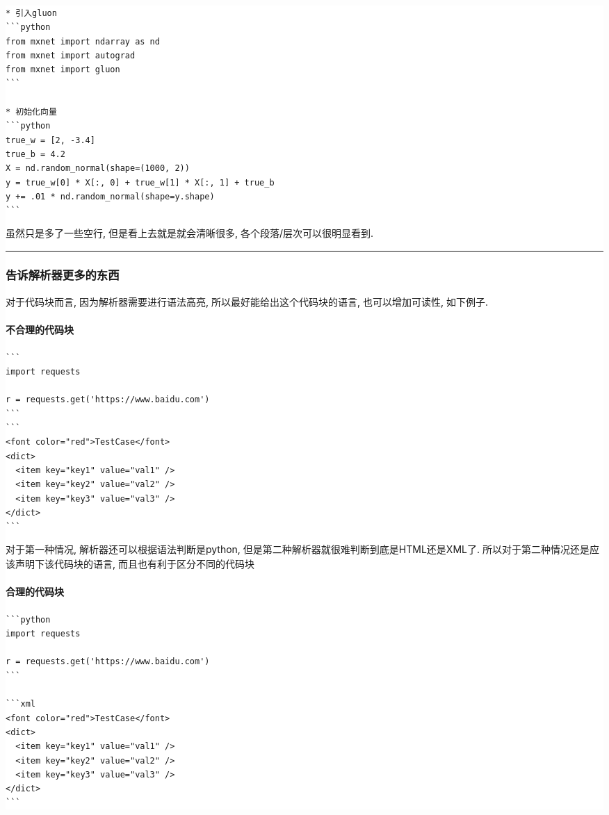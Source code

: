 `````plain
* 引入gluon
```python
from mxnet import ndarray as nd
from mxnet import autograd
from mxnet import gluon
```

* 初始化向量
```python
true_w = [2, -3.4]
true_b = 4.2
X = nd.random_normal(shape=(1000, 2))
y = true_w[0] * X[:, 0] + true_w[1] * X[:, 1] + true_b
y += .01 * nd.random_normal(shape=y.shape)
```
`````

虽然只是多了一些空行, 但是看上去就是就会清晰很多, 各个段落/层次可以很明显看到.


---


### 告诉解析器更多的东西

对于代码块而言, 因为解析器需要进行语法高亮, 所以最好能给出这个代码块的语言,
也可以增加可读性, 如下例子.

#### 不合理的代码块

`````plain
```
import requests

r = requests.get('https://www.baidu.com')
```
```
<font color="red">TestCase</font>
<dict>
  <item key="key1" value="val1" />
  <item key="key2" value="val2" />
  <item key="key3" value="val3" />
</dict>
```
`````

对于第一种情况, 解析器还可以根据语法判断是python, 但是第二种解析器就很难判断到底是HTML还是XML了.
所以对于第二种情况还是应该声明下该代码块的语言, 而且也有利于区分不同的代码块

#### 合理的代码块

`````plain
```python
import requests

r = requests.get('https://www.baidu.com')
```

```xml
<font color="red">TestCase</font>
<dict>
  <item key="key1" value="val1" />
  <item key="key2" value="val2" />
  <item key="key3" value="val3" />
</dict>
```
`````


[1]: https://en.wikipedia.org/wiki/Markdown
